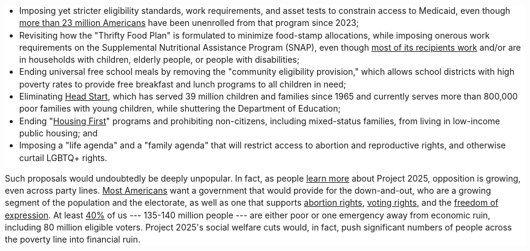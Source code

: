 -   Imposing yet stricter eligibility standards, work requirements, and
    asset tests to constrain access to Medicaid, even though [more than
    23 million
    Americans](https://www.kff.org/report-section/medicaid-enrollment-and-unwinding-tracker-overview/#:~:text=At%20least%2023%2C785%2C000%20Medicaid%20enrollees,and%20the%20District%20of%20Columbia.)
    have been unenrolled from that program since 2023;
-   Revisiting how the "Thrifty Food Plan" is formulated to minimize
    food-stamp allocations, while imposing onerous work requirements on
    the Supplemental Nutritional Assistance Program (SNAP), even though
    [most of its recipients
    work](https://www.cbpp.org/research/food-assistance/most-working-age-snap-participants-work-but-often-in-unstable-jobs)
    and/or are in households with children, elderly people, or people
    with disabilities;
-   Ending universal free school meals by removing the "community
    eligibility provision," which allows school districts with high
    poverty rates to provide free breakfast and lunch programs to all
    children in need;
-   Eliminating [Head
    Start](https://eclkc.ohs.acf.hhs.gov/data-ongoing-monitoring/article/head-start-program-facts-fiscal-year-2022),
    which has served 39 million children and families since 1965 and
    currently serves more than 800,000 poor families with young
    children, while shuttering the Department of Education;
-   Ending "[Housing
    First](https://www.nytimes.com/2023/06/20/us/politics/federal-policy-on-homelessness-becomes-new-target-of-the-right.html)"
    programs and prohibiting non-citizens, including mixed-status
    families, from living in low-income public housing; and
-   Imposing a "life agenda" and a "family agenda" that will restrict
    access to abortion and reproductive rights, and otherwise curtail
    LGBTQ+ rights.

Such proposals would undoubtedly be deeply unpopular. In fact, as people
[learn
more](https://navigatorresearch.org/a-guide-for-progressives-on-how-to-brand-project-2025/)
about Project 2025, opposition is growing, even across party lines.
[Most
Americans](https://navigatorresearch.org/vast-majorities-of-americans-intensely-support-increasing-funding-for-programs/)
want a government that would provide for the down-and-out, who are a
growing segment of the population and the electorate, as well as one
that supports [abortion
rights](https://news.gallup.com/poll/506759/broader-support-abortion-rights-continues-post-dobbs.aspx),
[voting
rights](https://news.gallup.com/poll/403052/eight-americans-favor-early-voting-photo-laws.aspx),
and the [freedom of
expression](https://www.thefire.org/news/poll-69-americans-believe-country-wrong-track-free-speech).
At least [40%](https://otherwords.org/a-wake-up-call-on-poverty/) of us
--- 135-140 million people --- are either poor or one emergency away
from economic ruin, including 80 million eligible voters. Project 2025's
social welfare cuts would, in fact, push significant numbers of people
across the poverty line into financial ruin.
